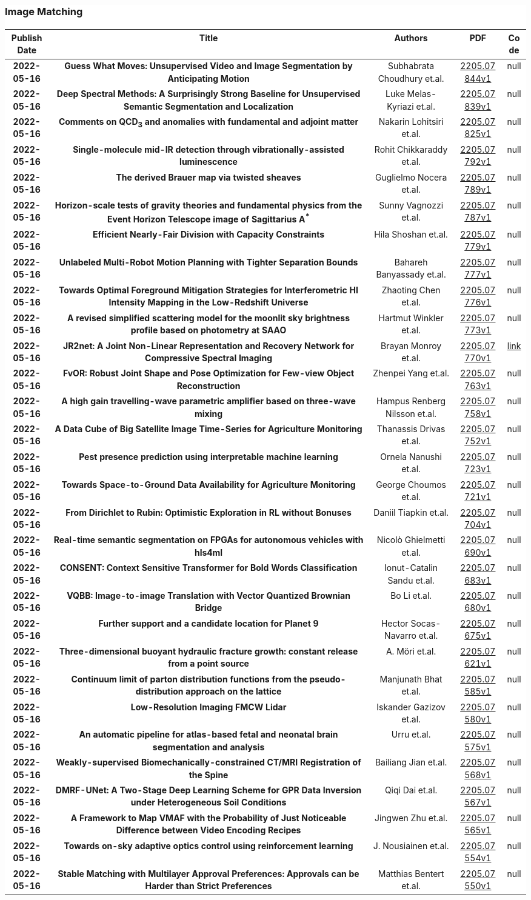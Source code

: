 ### Image Matching
|Publish Date|Title|Authors|PDF|Code|
| :---: | :---: | :---: | :---: | :---: |
|**2022-05-16**|**Guess What Moves: Unsupervised Video and Image Segmentation by Anticipating Motion**|Subhabrata Choudhury et.al.|[2205.07844v1](http://arxiv.org/abs/2205.07844v1)|null|
|**2022-05-16**|**Deep Spectral Methods: A Surprisingly Strong Baseline for Unsupervised Semantic Segmentation and Localization**|Luke Melas-Kyriazi et.al.|[2205.07839v1](http://arxiv.org/abs/2205.07839v1)|null|
|**2022-05-16**|**Comments on QCD$_3$ and anomalies with fundamental and adjoint matter**|Nakarin Lohitsiri et.al.|[2205.07825v1](http://arxiv.org/abs/2205.07825v1)|null|
|**2022-05-16**|**Single-molecule mid-IR detection through vibrationally-assisted luminescence**|Rohit Chikkaraddy et.al.|[2205.07792v1](http://arxiv.org/abs/2205.07792v1)|null|
|**2022-05-16**|**The derived Brauer map via twisted sheaves**|Guglielmo Nocera et.al.|[2205.07789v1](http://arxiv.org/abs/2205.07789v1)|null|
|**2022-05-16**|**Horizon-scale tests of gravity theories and fundamental physics from the Event Horizon Telescope image of Sagittarius A$^*$**|Sunny Vagnozzi et.al.|[2205.07787v1](http://arxiv.org/abs/2205.07787v1)|null|
|**2022-05-16**|**Efficient Nearly-Fair Division with Capacity Constraints**|Hila Shoshan et.al.|[2205.07779v1](http://arxiv.org/abs/2205.07779v1)|null|
|**2022-05-16**|**Unlabeled Multi-Robot Motion Planning with Tighter Separation Bounds**|Bahareh Banyassady et.al.|[2205.07777v1](http://arxiv.org/abs/2205.07777v1)|null|
|**2022-05-16**|**Towards Optimal Foreground Mitigation Strategies for Interferometric HI Intensity Mapping in the Low-Redshift Universe**|Zhaoting Chen et.al.|[2205.07776v1](http://arxiv.org/abs/2205.07776v1)|null|
|**2022-05-16**|**A revised simplified scattering model for the moonlit sky brightness profile based on photometry at SAAO**|Hartmut Winkler et.al.|[2205.07773v1](http://arxiv.org/abs/2205.07773v1)|null|
|**2022-05-16**|**JR2net: A Joint Non-Linear Representation and Recovery Network for Compressive Spectral Imaging**|Brayan Monroy et.al.|[2205.07770v1](http://arxiv.org/abs/2205.07770v1)|[link](https://github.com/hdspgroup/JR2net)|
|**2022-05-16**|**FvOR: Robust Joint Shape and Pose Optimization for Few-view Object Reconstruction**|Zhenpei Yang et.al.|[2205.07763v1](http://arxiv.org/abs/2205.07763v1)|null|
|**2022-05-16**|**A high gain travelling-wave parametric amplifier based on three-wave mixing**|Hampus Renberg Nilsson et.al.|[2205.07758v1](http://arxiv.org/abs/2205.07758v1)|null|
|**2022-05-16**|**A Data Cube of Big Satellite Image Time-Series for Agriculture Monitoring**|Thanassis Drivas et.al.|[2205.07752v1](http://arxiv.org/abs/2205.07752v1)|null|
|**2022-05-16**|**Pest presence prediction using interpretable machine learning**|Ornela Nanushi et.al.|[2205.07723v1](http://arxiv.org/abs/2205.07723v1)|null|
|**2022-05-16**|**Towards Space-to-Ground Data Availability for Agriculture Monitoring**|George Choumos et.al.|[2205.07721v1](http://arxiv.org/abs/2205.07721v1)|null|
|**2022-05-16**|**From Dirichlet to Rubin: Optimistic Exploration in RL without Bonuses**|Daniil Tiapkin et.al.|[2205.07704v1](http://arxiv.org/abs/2205.07704v1)|null|
|**2022-05-16**|**Real-time semantic segmentation on FPGAs for autonomous vehicles with hls4ml**|Nicolò Ghielmetti et.al.|[2205.07690v1](http://arxiv.org/abs/2205.07690v1)|null|
|**2022-05-16**|**CONSENT: Context Sensitive Transformer for Bold Words Classification**|Ionut-Catalin Sandu et.al.|[2205.07683v1](http://arxiv.org/abs/2205.07683v1)|null|
|**2022-05-16**|**VQBB: Image-to-image Translation with Vector Quantized Brownian Bridge**|Bo Li et.al.|[2205.07680v1](http://arxiv.org/abs/2205.07680v1)|null|
|**2022-05-16**|**Further support and a candidate location for Planet 9**|Hector Socas-Navarro et.al.|[2205.07675v1](http://arxiv.org/abs/2205.07675v1)|null|
|**2022-05-16**|**Three-dimensional buoyant hydraulic fracture growth: constant release from a point source**|A. Möri et.al.|[2205.07621v1](http://arxiv.org/abs/2205.07621v1)|null|
|**2022-05-16**|**Continuum limit of parton distribution functions from the pseudo-distribution approach on the lattice**|Manjunath Bhat et.al.|[2205.07585v1](http://arxiv.org/abs/2205.07585v1)|null|
|**2022-05-16**|**Low-Resolution Imaging FMCW Lidar**|Iskander Gazizov et.al.|[2205.07580v1](http://arxiv.org/abs/2205.07580v1)|null|
|**2022-05-16**|**An automatic pipeline for atlas-based fetal and neonatal brain segmentation and analysis**|Urru et.al.|[2205.07575v1](http://arxiv.org/abs/2205.07575v1)|null|
|**2022-05-16**|**Weakly-supervised Biomechanically-constrained CT/MRI Registration of the Spine**|Bailiang Jian et.al.|[2205.07568v1](http://arxiv.org/abs/2205.07568v1)|null|
|**2022-05-16**|**DMRF-UNet: A Two-Stage Deep Learning Scheme for GPR Data Inversion under Heterogeneous Soil Conditions**|Qiqi Dai et.al.|[2205.07567v1](http://arxiv.org/abs/2205.07567v1)|null|
|**2022-05-16**|**A Framework to Map VMAF with the Probability of Just Noticeable Difference between Video Encoding Recipes**|Jingwen Zhu et.al.|[2205.07565v1](http://arxiv.org/abs/2205.07565v1)|null|
|**2022-05-16**|**Towards on-sky adaptive optics control using reinforcement learning**|J. Nousiainen et.al.|[2205.07554v1](http://arxiv.org/abs/2205.07554v1)|null|
|**2022-05-16**|**Stable Matching with Multilayer Approval Preferences: Approvals can be Harder than Strict Preferences**|Matthias Bentert et.al.|[2205.07550v1](http://arxiv.org/abs/2205.07550v1)|null|
